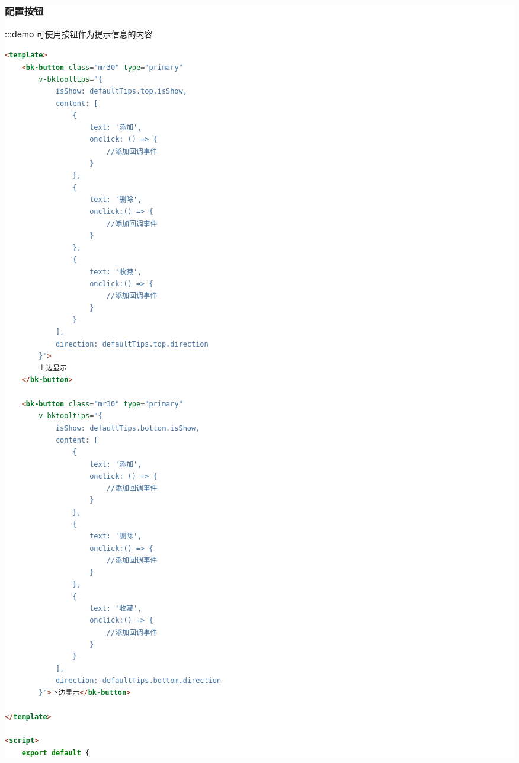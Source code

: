### 配置按钮

:::demo 可使用按钮作为提示信息的内容
```html
<template>
    <bk-button class="mr30" type="primary"
        v-bktooltips="{
            isShow: defaultTips.top.isShow,
            content: [
                {
                    text: '添加',
                    onclick: () => {
                        //添加回调事件
                    }
                },
                {
                    text: '删除',
                    onclick:() => {
                        //添加回调事件
                    }
                },
                {
                    text: '收藏',
                    onclick:() => {
                        //添加回调事件
                    }
                }
            ],
            direction: defaultTips.top.direction
        }">
        上边显示
    </bk-button>

    <bk-button class="mr30" type="primary"
        v-bktooltips="{
            isShow: defaultTips.bottom.isShow,
            content: [
                {
                    text: '添加',
                    onclick: () => {
                        //添加回调事件
                    }
                },
                {
                    text: '删除',
                    onclick:() => {
                        //添加回调事件
                    }
                },
                {
                    text: '收藏',
                    onclick:() => {
                        //添加回调事件
                    }
                }
            ],
            direction: defaultTips.bottom.direction
        }">下边显示</bk-button>

</template>

<script>
    export default {
```